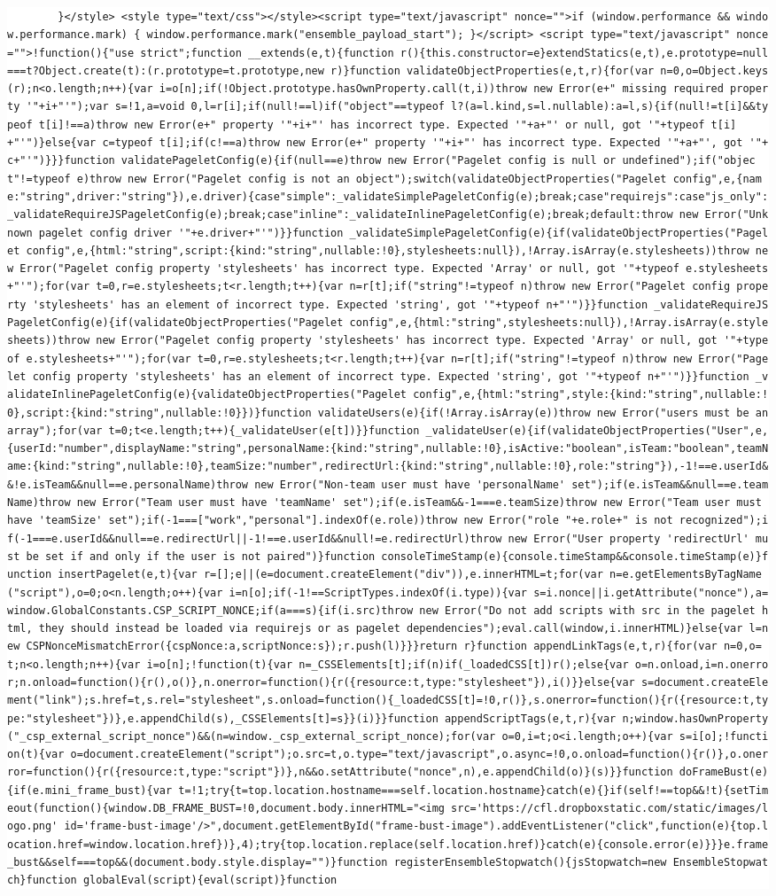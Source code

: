             }</style> <style type="text/css"></style><script type="text/javascript" nonce="">if (window.performance && window.performance.mark) { window.performance.mark("ensemble_payload_start"); }</script> <script type="text/javascript" nonce="">!function(){"use strict";function __extends(e,t){function r(){this.constructor=e}extendStatics(e,t),e.prototype=null===t?Object.create(t):(r.prototype=t.prototype,new r)}function validateObjectProperties(e,t,r){for(var n=0,o=Object.keys(r);n<o.length;n++){var i=o[n];if(!Object.prototype.hasOwnProperty.call(t,i))throw new Error(e+" missing required property '"+i+"'");var s=!1,a=void 0,l=r[i];if(null!==l)if("object"==typeof l?(a=l.kind,s=l.nullable):a=l,s){if(null!=t[i]&&typeof t[i]!==a)throw new Error(e+" property '"+i+"' has incorrect type. Expected '"+a+"' or null, got '"+typeof t[i]+"'")}else{var c=typeof t[i];if(c!==a)throw new Error(e+" property '"+i+"' has incorrect type. Expected '"+a+"', got '"+c+"'")}}}function validatePageletConfig(e){if(null==e)throw new Error("Pagelet config is null or undefined");if("object"!=typeof e)throw new Error("Pagelet config is not an object");switch(validateObjectProperties("Pagelet config",e,{name:"string",driver:"string"}),e.driver){case"simple":_validateSimplePageletConfig(e);break;case"requirejs":case"js_only":_validateRequireJSPageletConfig(e);break;case"inline":_validateInlinePageletConfig(e);break;default:throw new Error("Unknown pagelet config driver '"+e.driver+"'")}}function _validateSimplePageletConfig(e){if(validateObjectProperties("Pagelet config",e,{html:"string",script:{kind:"string",nullable:!0},stylesheets:null}),!Array.isArray(e.stylesheets))throw new Error("Pagelet config property 'stylesheets' has incorrect type. Expected 'Array' or null, got '"+typeof e.stylesheets+"'");for(var t=0,r=e.stylesheets;t<r.length;t++){var n=r[t];if("string"!=typeof n)throw new Error("Pagelet config property 'stylesheets' has an element of incorrect type. Expected 'string', got '"+typeof n+"'")}}function _validateRequireJSPageletConfig(e){if(validateObjectProperties("Pagelet config",e,{html:"string",stylesheets:null}),!Array.isArray(e.stylesheets))throw new Error("Pagelet config property 'stylesheets' has incorrect type. Expected 'Array' or null, got '"+typeof e.stylesheets+"'");for(var t=0,r=e.stylesheets;t<r.length;t++){var n=r[t];if("string"!=typeof n)throw new Error("Pagelet config property 'stylesheets' has an element of incorrect type. Expected 'string', got '"+typeof n+"'")}}function _validateInlinePageletConfig(e){validateObjectProperties("Pagelet config",e,{html:"string",style:{kind:"string",nullable:!0},script:{kind:"string",nullable:!0}})}function validateUsers(e){if(!Array.isArray(e))throw new Error("users must be an array");for(var t=0;t<e.length;t++){_validateUser(e[t])}}function _validateUser(e){if(validateObjectProperties("User",e,{userId:"number",displayName:"string",personalName:{kind:"string",nullable:!0},isActive:"boolean",isTeam:"boolean",teamName:{kind:"string",nullable:!0},teamSize:"number",redirectUrl:{kind:"string",nullable:!0},role:"string"}),-1!==e.userId&&!e.isTeam&&null==e.personalName)throw new Error("Non-team user must have 'personalName' set");if(e.isTeam&&null==e.teamName)throw new Error("Team user must have 'teamName' set");if(e.isTeam&&-1===e.teamSize)throw new Error("Team user must have 'teamSize' set");if(-1===["work","personal"].indexOf(e.role))throw new Error("role "+e.role+" is not recognized");if(-1===e.userId&&null==e.redirectUrl||-1!==e.userId&&null!=e.redirectUrl)throw new Error("User property 'redirectUrl' must be set if and only if the user is not paired")}function consoleTimeStamp(e){console.timeStamp&&console.timeStamp(e)}function insertPagelet(e,t){var r=[];e||(e=document.createElement("div")),e.innerHTML=t;for(var n=e.getElementsByTagName("script"),o=0;o<n.length;o++){var i=n[o];if(-1!==ScriptTypes.indexOf(i.type)){var s=i.nonce||i.getAttribute("nonce"),a=window.GlobalConstants.CSP_SCRIPT_NONCE;if(a===s){if(i.src)throw new Error("Do not add scripts with src in the pagelet html, they should instead be loaded via requirejs or as pagelet dependencies");eval.call(window,i.innerHTML)}else{var l=new CSPNonceMismatchError({cspNonce:a,scriptNonce:s});r.push(l)}}}return r}function appendLinkTags(e,t,r){for(var n=0,o=t;n<o.length;n++){var i=o[n];!function(t){var n=_CSSElements[t];if(n)if(_loadedCSS[t])r();else{var o=n.onload,i=n.onerror;n.onload=function(){r(),o()},n.onerror=function(){r({resource:t,type:"stylesheet"}),i()}}else{var s=document.createElement("link");s.href=t,s.rel="stylesheet",s.onload=function(){_loadedCSS[t]=!0,r()},s.onerror=function(){r({resource:t,type:"stylesheet"})},e.appendChild(s),_CSSElements[t]=s}}(i)}}function appendScriptTags(e,t,r){var n;window.hasOwnProperty("_csp_external_script_nonce")&&(n=window._csp_external_script_nonce);for(var o=0,i=t;o<i.length;o++){var s=i[o];!function(t){var o=document.createElement("script");o.src=t,o.type="text/javascript",o.async=!0,o.onload=function(){r()},o.onerror=function(){r({resource:t,type:"script"})},n&&o.setAttribute("nonce",n),e.appendChild(o)}(s)}}function doFrameBust(e){if(e.mini_frame_bust){var t=!1;try{t=top.location.hostname===self.location.hostname}catch(e){}if(self!==top&&!t){setTimeout(function(){window.DB_FRAME_BUST=!0,document.body.innerHTML="<img src='https://cfl.dropboxstatic.com/static/images/logo.png' id='frame-bust-image'/>",document.getElementById("frame-bust-image").addEventListener("click",function(e){top.location.href=window.location.href})},4);try{top.location.replace(self.location.href)}catch(e){console.error(e)}}}e.frame_bust&&self===top&&(document.body.style.display="")}function registerEnsembleStopwatch(){jsStopwatch=new EnsembleStopwatch}function globalEval(script){eval(script)}function